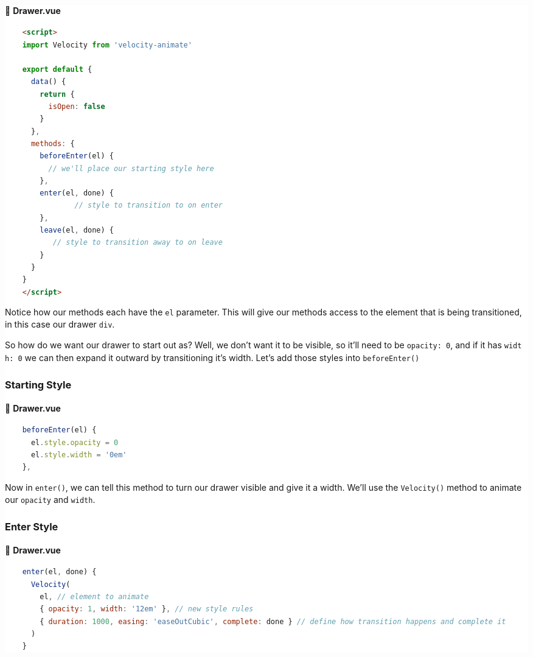 📃 **Drawer.vue**

```html
    <script>
    import Velocity from 'velocity-animate'
    
    export default {
      data() {
        return {
          isOpen: false
        }
      },
      methods: {
        beforeEnter(el) {
          // we'll place our starting style here
        },
        enter(el, done) {
    			// style to transition to on enter
        },
        leave(el, done) {
    	   // style to transition away to on leave
        }
      }
    }
    </script>
```

Notice how our methods each have the `el` parameter. This will give our methods access to the element that is being transitioned, in this case our drawer `div`.

So how do we want our drawer to start out as? Well, we don’t want it to be visible, so it’ll need to be `opacity: 0`, and if it has `width: 0` we can then expand it outward by transitioning it’s width. Let’s add those styles into `beforeEnter()`

### Starting Style

📃 **Drawer.vue**

```javascript
    beforeEnter(el) {
      el.style.opacity = 0
      el.style.width = '0em'
    },
```

Now in `enter()`, we can tell this method to turn our drawer visible and give it a width. We’ll use the `Velocity()` method to animate our `opacity` and `width`.

### Enter Style

📃 **Drawer.vue**

```javascript
    enter(el, done) {
      Velocity(
        el, // element to animate
        { opacity: 1, width: '12em' }, // new style rules
        { duration: 1000, easing: 'easeOutCubic', complete: done } // define how transition happens and complete it
      )
    }
```
